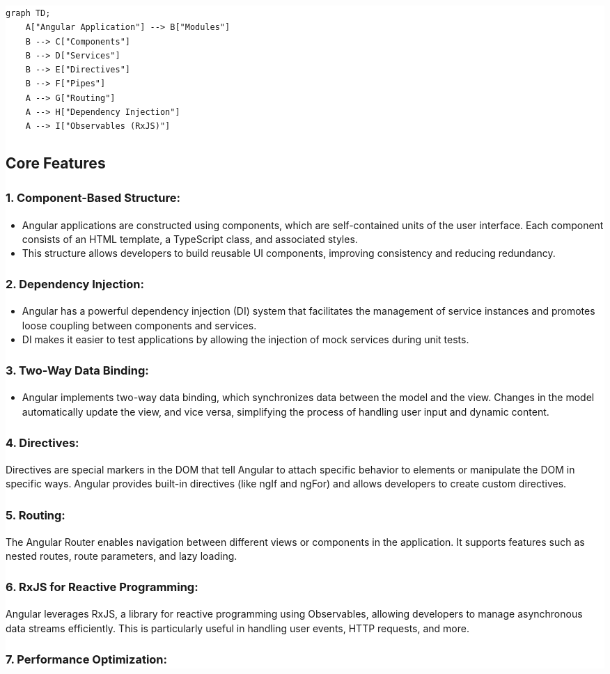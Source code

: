 ```mermaid
graph TD;
    A["Angular Application"] --> B["Modules"]
    B --> C["Components"]
    B --> D["Services"]
    B --> E["Directives"]
    B --> F["Pipes"]
    A --> G["Routing"]
    A --> H["Dependency Injection"]
    A --> I["Observables (RxJS)"]
```

## Core Features

### 1. Component-Based Structure:

- Angular applications are constructed using components, which are self-contained units of the user interface. Each component consists of an HTML template, a TypeScript class, and associated styles.
- This structure allows developers to build reusable UI components, improving consistency and reducing redundancy.

### 2. Dependency Injection:

- Angular has a powerful dependency injection (DI) system that facilitates the management of service instances and promotes loose coupling between components and services.
- DI makes it easier to test applications by allowing the injection of mock services during unit tests.

### 3. Two-Way Data Binding:

- Angular implements two-way data binding, which synchronizes data between the model and the view. Changes in the model automatically update the view, and vice versa, simplifying the process of handling user input and dynamic content.

### 4. Directives:

Directives are special markers in the DOM that tell Angular to attach specific behavior to elements or manipulate the DOM in specific ways. Angular provides built-in directives (like ngIf and ngFor) and allows developers to create custom directives.

### 5. Routing:

The Angular Router enables navigation between different views or components in the application. It supports features such as nested routes, route parameters, and lazy loading.

### 6. RxJS for Reactive Programming:

Angular leverages RxJS, a library for reactive programming using Observables, allowing developers to manage asynchronous data streams efficiently. This is particularly useful in handling user events, HTTP requests, and more.

### 7. Performance Optimization:
